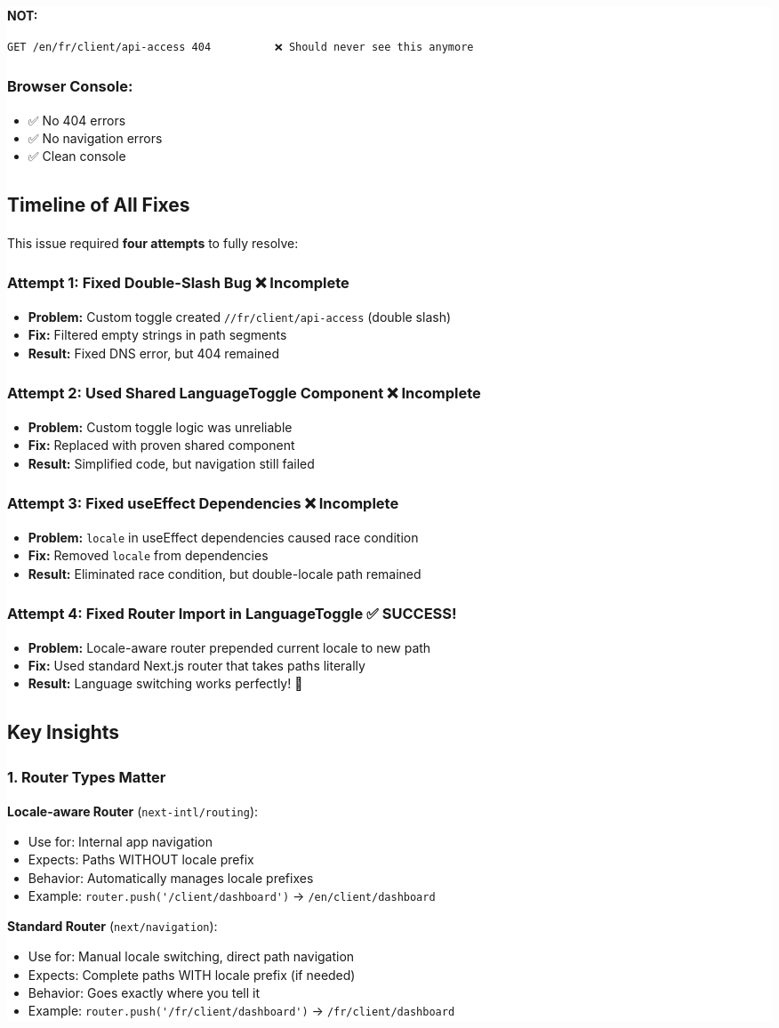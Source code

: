 **NOT:**
```
GET /en/fr/client/api-access 404          ❌ Should never see this anymore
```

### Browser Console:

- ✅ No 404 errors
- ✅ No navigation errors
- ✅ Clean console

## Timeline of All Fixes

This issue required **four attempts** to fully resolve:

### Attempt 1: Fixed Double-Slash Bug ❌ Incomplete
- **Problem:** Custom toggle created `//fr/client/api-access` (double slash)
- **Fix:** Filtered empty strings in path segments
- **Result:** Fixed DNS error, but 404 remained

### Attempt 2: Used Shared LanguageToggle Component ❌ Incomplete  
- **Problem:** Custom toggle logic was unreliable
- **Fix:** Replaced with proven shared component
- **Result:** Simplified code, but navigation still failed

### Attempt 3: Fixed useEffect Dependencies ❌ Incomplete
- **Problem:** `locale` in useEffect dependencies caused race condition
- **Fix:** Removed `locale` from dependencies
- **Result:** Eliminated race condition, but double-locale path remained

### Attempt 4: Fixed Router Import in LanguageToggle ✅ SUCCESS!
- **Problem:** Locale-aware router prepended current locale to new path
- **Fix:** Used standard Next.js router that takes paths literally
- **Result:** Language switching works perfectly! 🎉

## Key Insights

### 1. Router Types Matter

**Locale-aware Router** (`next-intl/routing`):
- Use for: Internal app navigation
- Expects: Paths WITHOUT locale prefix
- Behavior: Automatically manages locale prefixes
- Example: `router.push('/client/dashboard')` → `/en/client/dashboard`

**Standard Router** (`next/navigation`):
- Use for: Manual locale switching, direct path navigation
- Expects: Complete paths WITH locale prefix (if needed)
- Behavior: Goes exactly where you tell it
- Example: `router.push('/fr/client/dashboard')` → `/fr/client/dashboard`
